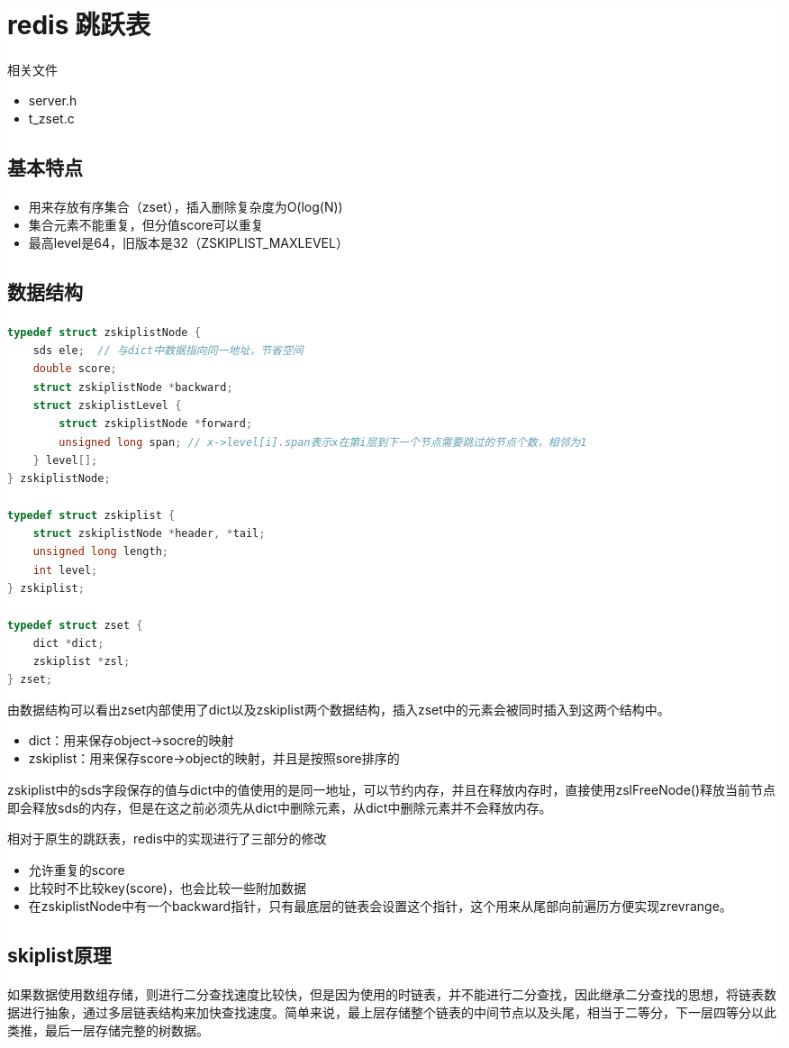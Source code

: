 # redis 跳跃表
相关文件
- server.h
- t_zset.c
## 基本特点
- 用来存放有序集合（zset），插入删除复杂度为O(log(N))
- 集合元素不能重复，但分值score可以重复
- 最高level是64，旧版本是32（ZSKIPLIST_MAXLEVEL）

## 数据结构
```c
typedef struct zskiplistNode {
    sds ele;  // 与dict中数据指向同一地址，节省空间
    double score;
    struct zskiplistNode *backward;
    struct zskiplistLevel {
        struct zskiplistNode *forward;
        unsigned long span; // x->level[i].span表示x在第i层到下一个节点需要跳过的节点个数，相邻为1
    } level[];
} zskiplistNode;

typedef struct zskiplist {
    struct zskiplistNode *header, *tail;
    unsigned long length;
    int level;
} zskiplist;

typedef struct zset {
    dict *dict;
    zskiplist *zsl;
} zset;
```
由数据结构可以看出zset内部使用了dict以及zskiplist两个数据结构，插入zset中的元素会被同时插入到这两个结构中。
- dict：用来保存object->socre的映射
- zskiplist：用来保存score->object的映射，并且是按照sore排序的

zskiplist中的sds字段保存的值与dict中的值使用的是同一地址，可以节约内存，并且在释放内存时，直接使用zslFreeNode()释放当前节点即会释放sds的内存，但是在这之前必须先从dict中删除元素，从dict中删除元素并不会释放内存。

相对于原生的跳跃表，redis中的实现进行了三部分的修改
- 允许重复的score
- 比较时不比较key(score)，也会比较一些附加数据
- 在zskiplistNode中有一个backward指针，只有最底层的链表会设置这个指针，这个用来从尾部向前遍历方便实现zrevrange。

## skiplist原理

如果数据使用数组存储，则进行二分查找速度比较快，但是因为使用的时链表，并不能进行二分查找，因此继承二分查找的思想，将链表数据进行抽象，通过多层链表结构来加快查找速度。简单来说，最上层存储整个链表的中间节点以及头尾，相当于二等分，下一层四等分以此类推，最后一层存储完整的树数据。
